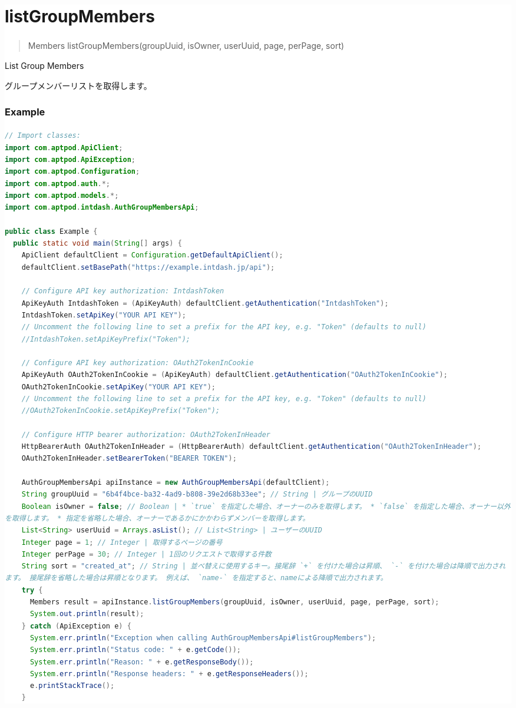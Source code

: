 <a id="listGroupMembers"></a>
# **listGroupMembers**
> Members listGroupMembers(groupUuid, isOwner, userUuid, page, perPage, sort)

List Group Members

グループメンバーリストを取得します。

### Example
```java
// Import classes:
import com.aptpod.ApiClient;
import com.aptpod.ApiException;
import com.aptpod.Configuration;
import com.aptpod.auth.*;
import com.aptpod.models.*;
import com.aptpod.intdash.AuthGroupMembersApi;

public class Example {
  public static void main(String[] args) {
    ApiClient defaultClient = Configuration.getDefaultApiClient();
    defaultClient.setBasePath("https://example.intdash.jp/api");
    
    // Configure API key authorization: IntdashToken
    ApiKeyAuth IntdashToken = (ApiKeyAuth) defaultClient.getAuthentication("IntdashToken");
    IntdashToken.setApiKey("YOUR API KEY");
    // Uncomment the following line to set a prefix for the API key, e.g. "Token" (defaults to null)
    //IntdashToken.setApiKeyPrefix("Token");

    // Configure API key authorization: OAuth2TokenInCookie
    ApiKeyAuth OAuth2TokenInCookie = (ApiKeyAuth) defaultClient.getAuthentication("OAuth2TokenInCookie");
    OAuth2TokenInCookie.setApiKey("YOUR API KEY");
    // Uncomment the following line to set a prefix for the API key, e.g. "Token" (defaults to null)
    //OAuth2TokenInCookie.setApiKeyPrefix("Token");

    // Configure HTTP bearer authorization: OAuth2TokenInHeader
    HttpBearerAuth OAuth2TokenInHeader = (HttpBearerAuth) defaultClient.getAuthentication("OAuth2TokenInHeader");
    OAuth2TokenInHeader.setBearerToken("BEARER TOKEN");

    AuthGroupMembersApi apiInstance = new AuthGroupMembersApi(defaultClient);
    String groupUuid = "6b4f4bce-ba32-4ad9-b808-39e2d68b33ee"; // String | グループのUUID
    Boolean isOwner = false; // Boolean | * `true` を指定した場合、オーナーのみを取得します。 * `false` を指定した場合、オーナー以外を取得します。 * 指定を省略した場合、オーナーであるかにかかわらずメンバーを取得します。
    List<String> userUuid = Arrays.asList(); // List<String> | ユーザーのUUID
    Integer page = 1; // Integer | 取得するページの番号
    Integer perPage = 30; // Integer | 1回のリクエストで取得する件数
    String sort = "created_at"; // String | 並べ替えに使用するキー。接尾辞 `+` を付けた場合は昇順、 `-` を付けた場合は降順で出力されます。 接尾辞を省略した場合は昇順となります。 例えば、 `name-` を指定すると、nameによる降順で出力されます。
    try {
      Members result = apiInstance.listGroupMembers(groupUuid, isOwner, userUuid, page, perPage, sort);
      System.out.println(result);
    } catch (ApiException e) {
      System.err.println("Exception when calling AuthGroupMembersApi#listGroupMembers");
      System.err.println("Status code: " + e.getCode());
      System.err.println("Reason: " + e.getResponseBody());
      System.err.println("Response headers: " + e.getResponseHeaders());
      e.printStackTrace();
    }
```